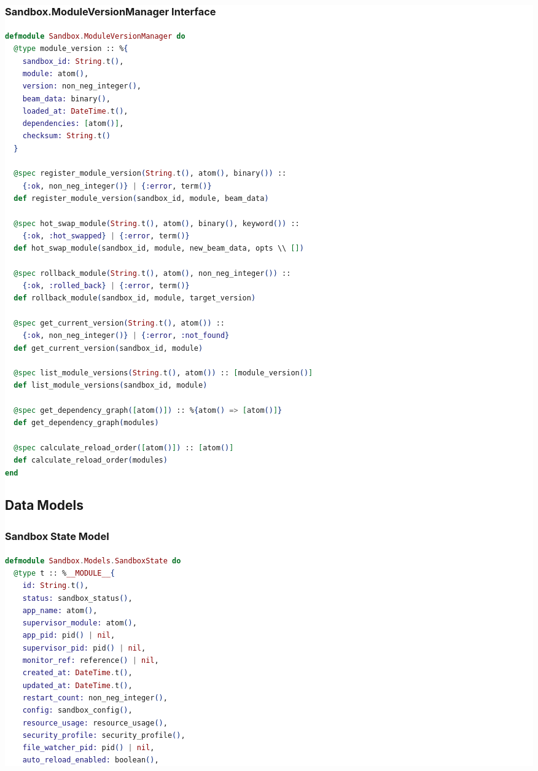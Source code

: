 ### Sandbox.ModuleVersionManager Interface

```elixir
defmodule Sandbox.ModuleVersionManager do
  @type module_version :: %{
    sandbox_id: String.t(),
    module: atom(),
    version: non_neg_integer(),
    beam_data: binary(),
    loaded_at: DateTime.t(),
    dependencies: [atom()],
    checksum: String.t()
  }

  @spec register_module_version(String.t(), atom(), binary()) :: 
    {:ok, non_neg_integer()} | {:error, term()}
  def register_module_version(sandbox_id, module, beam_data)

  @spec hot_swap_module(String.t(), atom(), binary(), keyword()) :: 
    {:ok, :hot_swapped} | {:error, term()}
  def hot_swap_module(sandbox_id, module, new_beam_data, opts \\ [])

  @spec rollback_module(String.t(), atom(), non_neg_integer()) :: 
    {:ok, :rolled_back} | {:error, term()}
  def rollback_module(sandbox_id, module, target_version)

  @spec get_current_version(String.t(), atom()) :: 
    {:ok, non_neg_integer()} | {:error, :not_found}
  def get_current_version(sandbox_id, module)

  @spec list_module_versions(String.t(), atom()) :: [module_version()]
  def list_module_versions(sandbox_id, module)

  @spec get_dependency_graph([atom()]) :: %{atom() => [atom()]}
  def get_dependency_graph(modules)

  @spec calculate_reload_order([atom()]) :: [atom()]
  def calculate_reload_order(modules)
end
```

## Data Models

### Sandbox State Model

```elixir
defmodule Sandbox.Models.SandboxState do
  @type t :: %__MODULE__{
    id: String.t(),
    status: sandbox_status(),
    app_name: atom(),
    supervisor_module: atom(),
    app_pid: pid() | nil,
    supervisor_pid: pid() | nil,
    monitor_ref: reference() | nil,
    created_at: DateTime.t(),
    updated_at: DateTime.t(),
    restart_count: non_neg_integer(),
    config: sandbox_config(),
    resource_usage: resource_usage(),
    security_profile: security_profile(),
    file_watcher_pid: pid() | nil,
    auto_reload_enabled: boolean(),
```